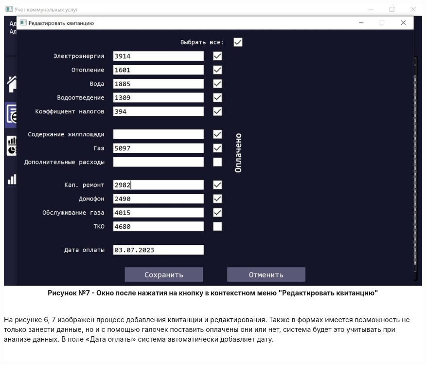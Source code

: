 <div align=center><img src="Макеты\7.jpg"></div>
<div align="center"><b>Рисунок №7 - Окно после нажатия на кнопку в контекстном меню "Редактировать квитанцию"</b></div>

<br>
<p>
На рисунке 6, 7 изображен процесс добавления квитанции и редактирования. Также в формах имеется возможность не только занести данные, но и с помощью галочек поставить оплачены они или нет, система будет это учитывать при анализе данных. В поле «Дата оплаты» система автоматически добавляет дату.
</p>

<br>